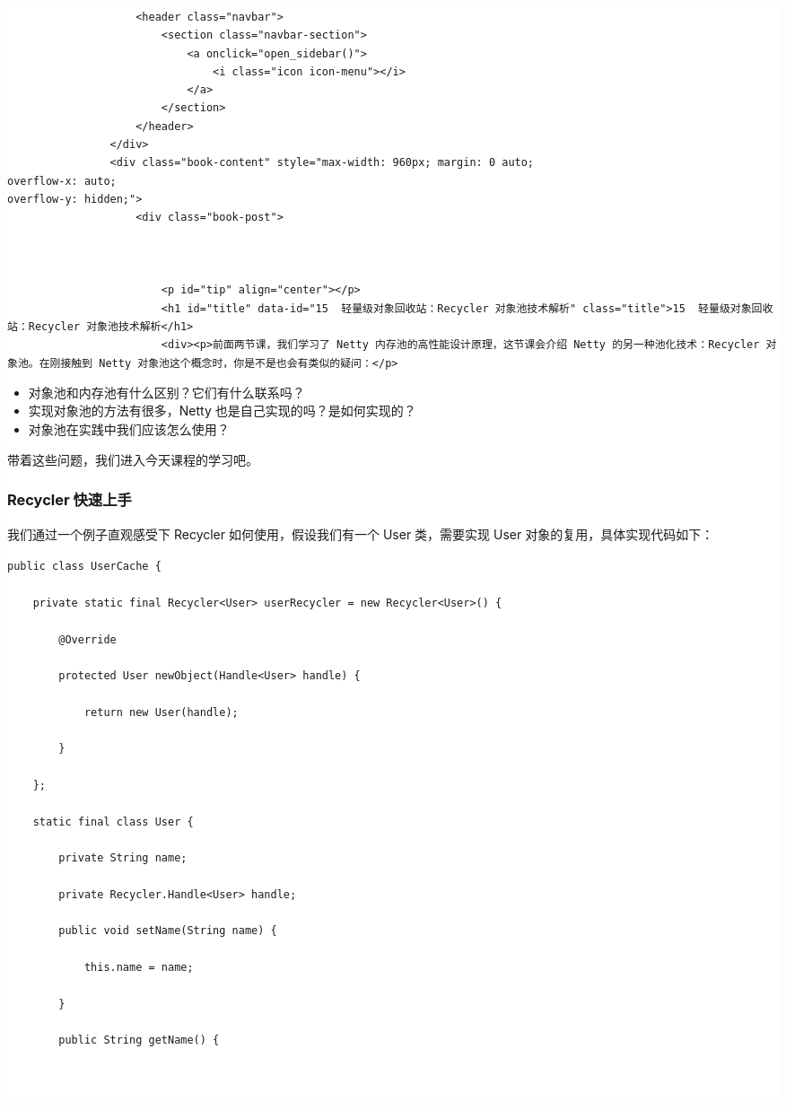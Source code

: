                         <header class="navbar">
                            <section class="navbar-section">
                                <a onclick="open_sidebar()">
                                    <i class="icon icon-menu"></i>
                                </a>
                            </section>
                        </header>
                    </div>
                    <div class="book-content" style="max-width: 960px; margin: 0 auto;
    overflow-x: auto;
    overflow-y: hidden;">
                        <div class="book-post">
                            
                            
                            
                            <p id="tip" align="center"></p>
                            <h1 id="title" data-id="15  轻量级对象回收站：Recycler 对象池技术解析" class="title">15  轻量级对象回收站：Recycler 对象池技术解析</h1>
                            <div><p>前面两节课，我们学习了 Netty 内存池的高性能设计原理，这节课会介绍 Netty 的另一种池化技术：Recycler 对象池。在刚接触到 Netty 对象池这个概念时，你是不是也会有类似的疑问：</p>

<ul>
<li>对象池和内存池有什么区别？它们有什么联系吗？</li>
<li>实现对象池的方法有很多，Netty 也是自己实现的吗？是如何实现的？</li>
<li>对象池在实践中我们应该怎么使用？</li>
</ul>

<p>带着这些问题，我们进入今天课程的学习吧。</p>

<h3 id="recycler-快速上手">Recycler 快速上手</h3>

<p>我们通过一个例子直观感受下 Recycler 如何使用，假设我们有一个 User 类，需要实现 User 对象的复用，具体实现代码如下：</p>

<pre><code>public class UserCache {

    private static final Recycler&lt;User&gt; userRecycler = new Recycler&lt;User&gt;() {

        @Override

        protected User newObject(Handle&lt;User&gt; handle) {

            return new User(handle);

        }

    };

    static final class User {

        private String name;

        private Recycler.Handle&lt;User&gt; handle;

        public void setName(String name) {

            this.name = name;

        }

        public String getName() {
